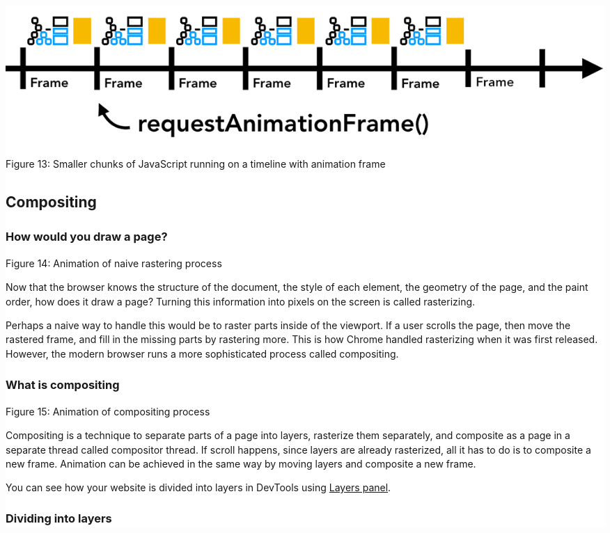 ![p13](./inside-look-at-modern-web-browser(part3)-images/request-animation-frame-3b04e26660019_1920.png)

Figure 13: Smaller chunks of JavaScript running on a timeline with animation frame

## Compositing

### How would you draw a page?

<video width="320" height="240" controls>
  <source src="./inside-look-at-modern-web-browser(part3)-images/AiIny83Lk4rTzsM8bxSn.mp4" type="video/mp4">
</video>

Figure 14: Animation of naive rastering process

Now that the browser knows the structure of the document, the style of each element, the geometry of the page, and the paint order, how does it draw a page? Turning this information into pixels on the screen is called rasterizing.

Perhaps a naive way to handle this would be to raster parts inside of the viewport. If a user scrolls the page, then move the rastered frame, and fill in the missing parts by rastering more. This is how Chrome handled rasterizing when it was first released. However, the modern browser runs a more sophisticated process called compositing.

### What is compositing

<video width="320" height="240" controls>
  <source src="./inside-look-at-modern-web-browser(part3)-images/Aggd8YLFPckZrBjEj74H.mp4" type="video/mp4">
</video>

Figure 15: Animation of compositing process

Compositing is a technique to separate parts of a page into layers, rasterize them separately, and composite as a page in a separate thread called compositor thread. If scroll happens, since layers are already rasterized, all it has to do is to composite a new frame. Animation can be achieved in the same way by moving layers and composite a new frame.

You can see how your website is divided into layers in DevTools using [Layers panel](https://blog.logrocket.com/eliminate-content-repaints-with-the-new-layers-panel-in-chrome-e2c306d4d752?gi=cd6271834cea).

### Dividing into layers
